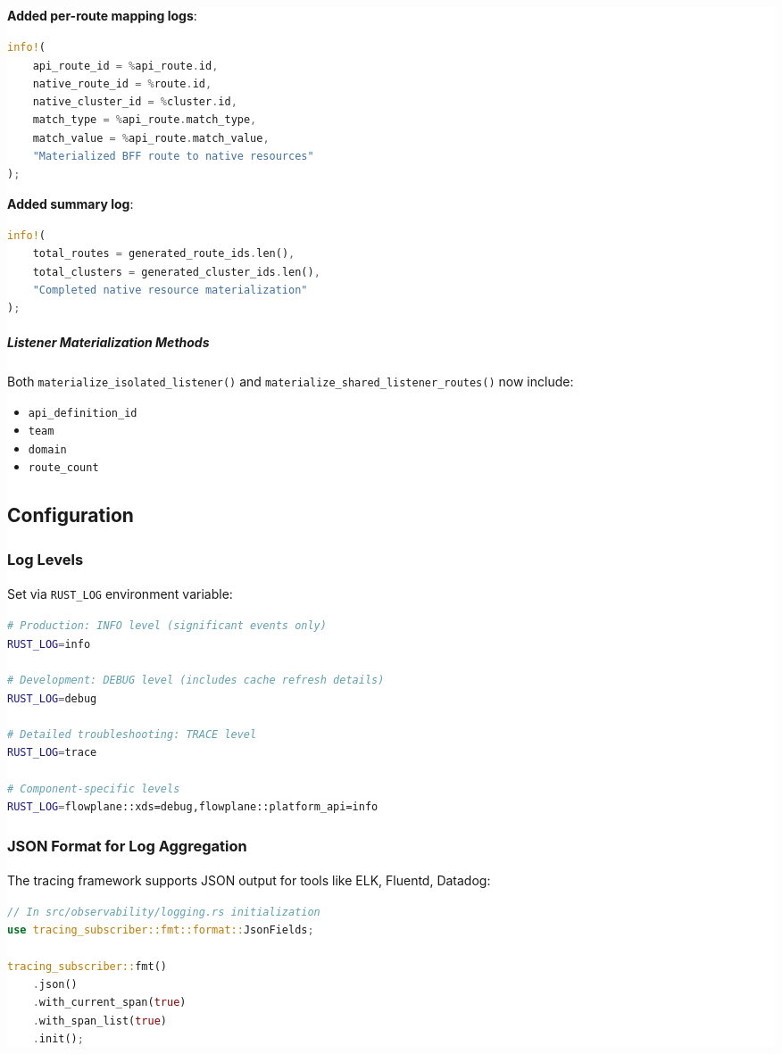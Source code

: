 **Added per-route mapping logs**:
```rust
info!(
    api_route_id = %api_route.id,
    native_route_id = %route.id,
    native_cluster_id = %cluster.id,
    match_type = %api_route.match_type,
    match_value = %api_route.match_value,
    "Materialized BFF route to native resources"
);
```

**Added summary log**:
```rust
info!(
    total_routes = generated_route_ids.len(),
    total_clusters = generated_cluster_ids.len(),
    "Completed native resource materialization"
);
```

##### Listener Materialization Methods

Both `materialize_isolated_listener()` and `materialize_shared_listener_routes()` now include:
- `api_definition_id`
- `team`
- `domain`
- `route_count`

## Configuration

### Log Levels

Set via `RUST_LOG` environment variable:

```bash
# Production: INFO level (significant events only)
RUST_LOG=info

# Development: DEBUG level (includes cache refresh details)
RUST_LOG=debug

# Detailed troubleshooting: TRACE level
RUST_LOG=trace

# Component-specific levels
RUST_LOG=flowplane::xds=debug,flowplane::platform_api=info
```

### JSON Format for Log Aggregation

The tracing framework supports JSON output for tools like ELK, Fluentd, Datadog:

```rust
// In src/observability/logging.rs initialization
use tracing_subscriber::fmt::format::JsonFields;

tracing_subscriber::fmt()
    .json()
    .with_current_span(true)
    .with_span_list(true)
    .init();
```
